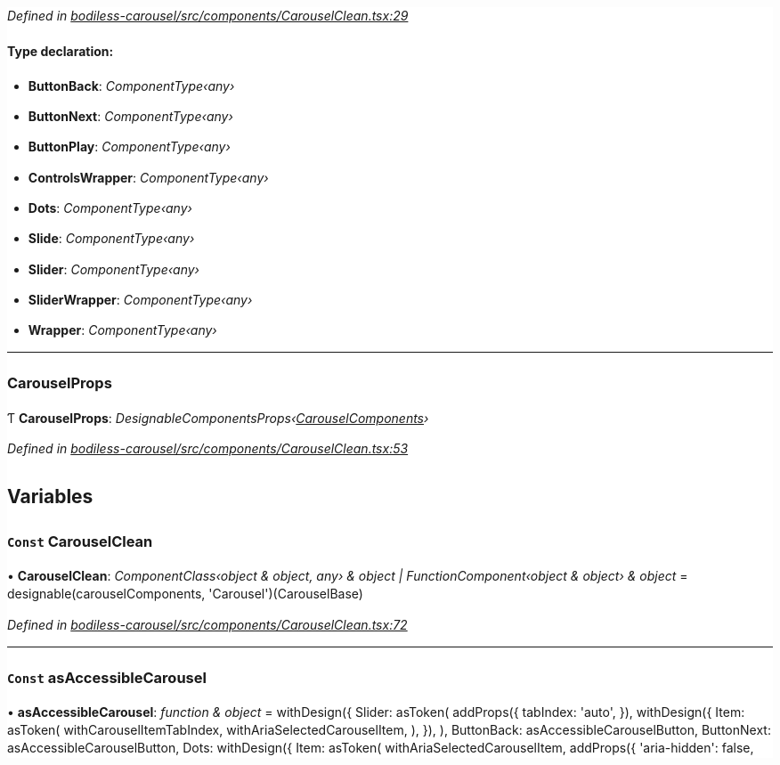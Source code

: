 *Defined in [bodiless-carousel/src/components/CarouselClean.tsx:29](https://github.com/Guilherme-Almeida-Zeni/Bodiless-JS/blob/3c89c625/packages/bodiless-carousel/src/components/CarouselClean.tsx#L29)*

#### Type declaration:

* **ButtonBack**: *ComponentType‹any›*

* **ButtonNext**: *ComponentType‹any›*

* **ButtonPlay**: *ComponentType‹any›*

* **ControlsWrapper**: *ComponentType‹any›*

* **Dots**: *ComponentType‹any›*

* **Slide**: *ComponentType‹any›*

* **Slider**: *ComponentType‹any›*

* **SliderWrapper**: *ComponentType‹any›*

* **Wrapper**: *ComponentType‹any›*

___

###  CarouselProps

Ƭ **CarouselProps**: *DesignableComponentsProps‹[CarouselComponents](globals.md#carouselcomponents)›*

*Defined in [bodiless-carousel/src/components/CarouselClean.tsx:53](https://github.com/Guilherme-Almeida-Zeni/Bodiless-JS/blob/3c89c625/packages/bodiless-carousel/src/components/CarouselClean.tsx#L53)*

## Variables

### `Const` CarouselClean

• **CarouselClean**: *ComponentClass‹object & object, any› & object | FunctionComponent‹object & object› & object* = designable(carouselComponents, 'Carousel')(CarouselBase)

*Defined in [bodiless-carousel/src/components/CarouselClean.tsx:72](https://github.com/Guilherme-Almeida-Zeni/Bodiless-JS/blob/3c89c625/packages/bodiless-carousel/src/components/CarouselClean.tsx#L72)*

___

### `Const` asAccessibleCarousel

• **asAccessibleCarousel**: *function & object* = withDesign({
  Slider: asToken(
    addProps({
      tabIndex: 'auto',
    }),
    withDesign({
      Item: asToken(
        withCarouselItemTabIndex,
        withAriaSelectedCarouselItem,
      ),
    }),
  ),
  ButtonBack: asAccessibleCarouselButton,
  ButtonNext: asAccessibleCarouselButton,
  Dots: withDesign({
    Item: asToken(
      withAriaSelectedCarouselItem,
      addProps({
        'aria-hidden': false,